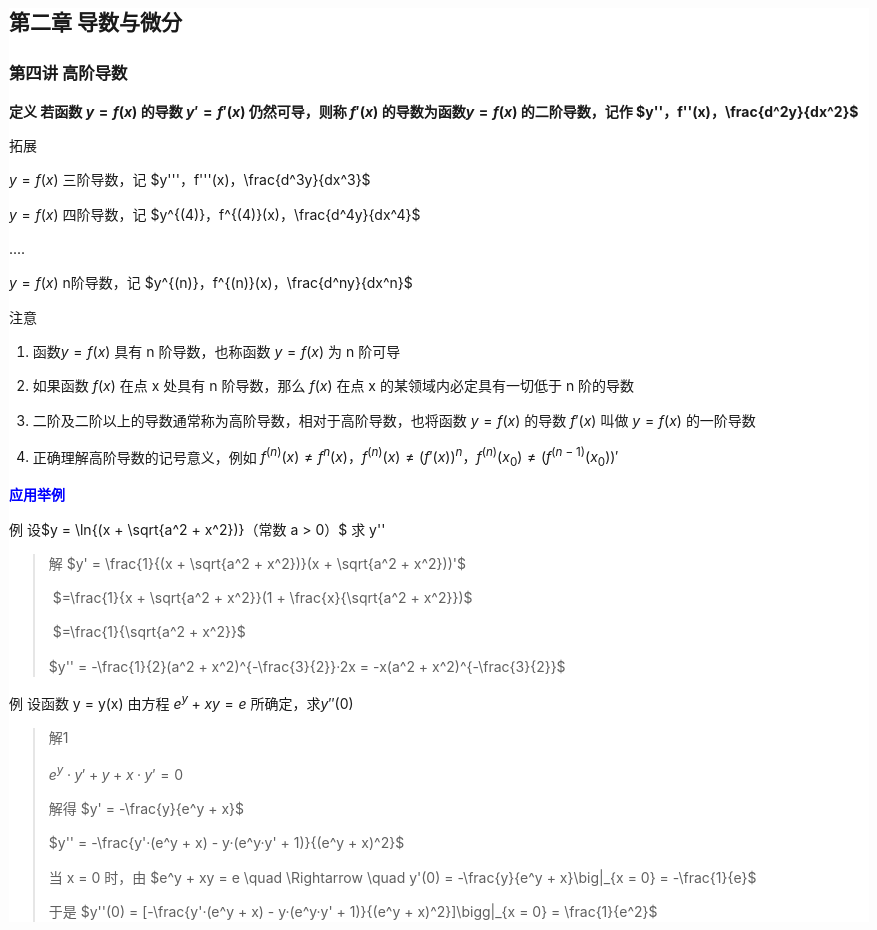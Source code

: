 ## 第二章 导数与微分



### 第四讲 高阶导数



**定义 若函数 $y = f(x)$ 的导数 $y' = f'(x)$ 仍然可导，则称 $f'(x)$ 的导数为函数$y = f(x)$ 的二阶导数，记作 $y''，f''(x)，\frac{d^2y}{dx^2}$**



拓展 

$y = f(x)$ 三阶导数，记 $y'''，f'''(x)，\frac{d^3y}{dx^3}$

$y=f(x)$ 四阶导数，记 $y^{(4)}，f^{(4)}(x)，\frac{d^4y}{dx^4}$

....

$y=f(x)$ n阶导数，记 $y^{(n)}，f^{(n)}(x)，\frac{d^ny}{dx^n}$





注意

1. 函数$y = f(x)$ 具有 n 阶导数，也称函数 $y = f(x)$ 为 n 阶可导



1. 如果函数 $f(x)$ 在点 x 处具有 n 阶导数，那么 $f(x)$ 在点 x 的某领域内必定具有一切低于 n 阶的导数



1. 二阶及二阶以上的导数通常称为高阶导数，相对于高阶导数，也将函数 $y=f(x)$ 的导数 $f'(x)$ 叫做 $y = f(x)$ 的一阶导数



1. 正确理解高阶导数的记号意义，例如 $f^{(n)}(x) \neq f^n(x)，f^{(n)}(x) \neq (f'(x))^{n}，f^{(n)}(x_0) \neq (f^{(n-1)}(x_0))'$





<p style="color:blue;font-weight:bold">应用举例<p>

例 设$y = \ln{(x + \sqrt{a^2 + x^2})}（常数 a > 0）$ 求 y''

>解 $y' = \frac{1}{(x + \sqrt{a^2 + x^2})}(x + \sqrt{a^2 + x^2}))'$
>
>​			$=\frac{1}{x + \sqrt{a^2 + x^2}}(1 + \frac{x}{\sqrt{a^2 + x^2}})$
>
>​			$=\frac{1}{\sqrt{a^2 + x^2}}$
>
>$y'' = -\frac{1}{2}(a^2 + x^2)^{-\frac{3}{2}}·2x = -x(a^2 + x^2)^{-\frac{3}{2}}$





例 设函数 y = y(x) 由方程 $e^y + xy = e$ 所确定，求$y''(0)$

>  解1
>
> $e^{y}·y' + y + x·y' = 0$
>
> 解得 $y' = -\frac{y}{e^y + x}$
>
> $y'' = -\frac{y'·(e^y + x) - y·(e^y·y' + 1)}{(e^y + x)^2}$
>
> 当 x = 0 时，由 $e^y + xy = e \quad \Rightarrow \quad y'(0) = -\frac{y}{e^y + x}\big|_{x = 0} = -\frac{1}{e}$
>
> 于是 $y''(0) = [-\frac{y'·(e^y + x) - y·(e^y·y' + 1)}{(e^y + x)^2}]\bigg|_{x = 0} = \frac{1}{e^2}$
>
> 